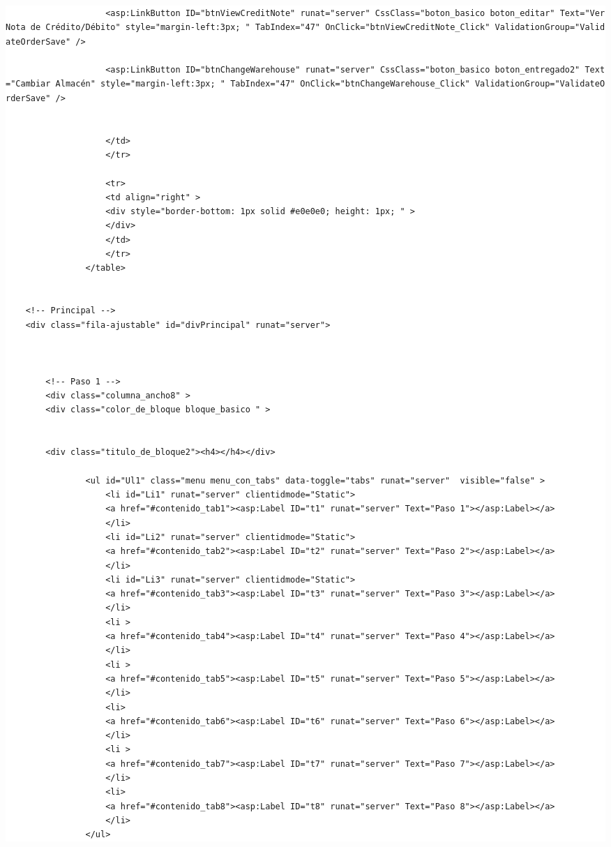                         <asp:LinkButton ID="btnViewCreditNote" runat="server" CssClass="boton_basico boton_editar" Text="Ver Nota de Crédito/Débito" style="margin-left:3px; " TabIndex="47" OnClick="btnViewCreditNote_Click" ValidationGroup="ValidateOrderSave" />

                        <asp:LinkButton ID="btnChangeWarehouse" runat="server" CssClass="boton_basico boton_entregado2" Text="Cambiar Almacén" style="margin-left:3px; " TabIndex="47" OnClick="btnChangeWarehouse_Click" ValidationGroup="ValidateOrderSave" />


                        </td>
                        </tr>

                        <tr>
                        <td align="right" >
                        <div style="border-bottom: 1px solid #e0e0e0; height: 1px; " >
                        </div>
                        </td>
                        </tr>
                    </table>


        <!-- Principal -->
        <div class="fila-ajustable" id="divPrincipal" runat="server">



            <!-- Paso 1 -->
            <div class="columna_ancho8" >
            <div class="color_de_bloque bloque_basico " >


            <div class="titulo_de_bloque2"><h4></h4></div>

                    <ul id="Ul1" class="menu menu_con_tabs" data-toggle="tabs" runat="server"  visible="false" >
                        <li id="Li1" runat="server" clientidmode="Static">
                        <a href="#contenido_tab1"><asp:Label ID="t1" runat="server" Text="Paso 1"></asp:Label></a>
                        </li>
                        <li id="Li2" runat="server" clientidmode="Static">
                        <a href="#contenido_tab2"><asp:Label ID="t2" runat="server" Text="Paso 2"></asp:Label></a>
                        </li>
                        <li id="Li3" runat="server" clientidmode="Static">
                        <a href="#contenido_tab3"><asp:Label ID="t3" runat="server" Text="Paso 3"></asp:Label></a>
                        </li>
                        <li >
                        <a href="#contenido_tab4"><asp:Label ID="t4" runat="server" Text="Paso 4"></asp:Label></a>
                        </li>
                        <li >
                        <a href="#contenido_tab5"><asp:Label ID="t5" runat="server" Text="Paso 5"></asp:Label></a>
                        </li>
                        <li>
                        <a href="#contenido_tab6"><asp:Label ID="t6" runat="server" Text="Paso 6"></asp:Label></a>
                        </li>
                        <li >
                        <a href="#contenido_tab7"><asp:Label ID="t7" runat="server" Text="Paso 7"></asp:Label></a>
                        </li>
                        <li>
                        <a href="#contenido_tab8"><asp:Label ID="t8" runat="server" Text="Paso 8"></asp:Label></a>
                        </li>
                    </ul>
